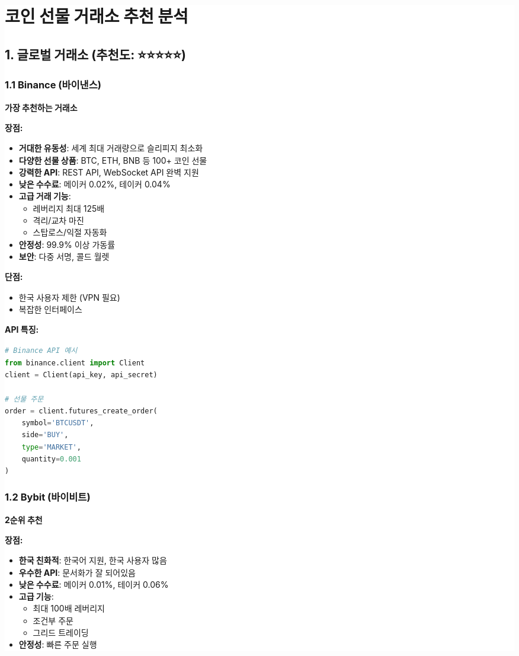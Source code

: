 # 코인 선물 거래소 추천 분석

## 1. 글로벌 거래소 (추천도: ⭐⭐⭐⭐⭐)

### 1.1 Binance (바이낸스)
**가장 추천하는 거래소**

**장점:**
- **거대한 유동성**: 세계 최대 거래량으로 슬리피지 최소화
- **다양한 선물 상품**: BTC, ETH, BNB 등 100+ 코인 선물
- **강력한 API**: REST API, WebSocket API 완벽 지원
- **낮은 수수료**: 메이커 0.02%, 테이커 0.04%
- **고급 거래 기능**: 
  - 레버리지 최대 125배
  - 격리/교차 마진
  - 스탑로스/익절 자동화
- **안정성**: 99.9% 이상 가동률
- **보안**: 다중 서명, 콜드 월렛

**단점:**
- 한국 사용자 제한 (VPN 필요)
- 복잡한 인터페이스

**API 특징:**
```python
# Binance API 예시
from binance.client import Client
client = Client(api_key, api_secret)

# 선물 주문
order = client.futures_create_order(
    symbol='BTCUSDT',
    side='BUY',
    type='MARKET',
    quantity=0.001
)
```

### 1.2 Bybit (바이비트)
**2순위 추천**

**장점:**
- **한국 친화적**: 한국어 지원, 한국 사용자 많음
- **우수한 API**: 문서화가 잘 되어있음
- **낮은 수수료**: 메이커 0.01%, 테이커 0.06%
- **고급 기능**: 
  - 최대 100배 레버리지
  - 조건부 주문
  - 그리드 트레이딩
- **안정성**: 빠른 주문 실행
